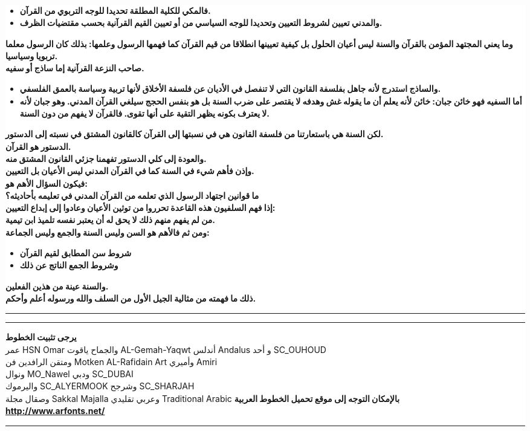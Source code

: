 * **فالمكي للكلية المطلقة تحديدا للوجه التربوي من القرآن.**
* **والمدني تعيين لشروط التعيين وتحديدا للوجه السياسي من أو تعيين القيم القرآنية بحسب مقتضيات الظرف.**

**وما يعني المجتهد المؤمن بالقرآن والسنة ليس أعيان الحلول بل كيفية تعيينها انطلاقا من قيم القرآن كما فهمها الرسول وعلمها: بذلك كان الرسول معلما تربويا وسياسيا.  
صاحب النزعة القرآنية إما ساذج أو سفيه.**

* **والساذج استدرج لأنه جاهل بفلسفة القانون التي لا تنفصل في الأديان عن فلسفة الأخلاق لأنها تربية وسياسة بالعمق الفلسفي.**
* **أما السفيه فهو خائن جبان: خائن لأنه يعلم أن ما يقوله غش وهدفه لا يقتصر على ضرب السنة بل هو بنفس الحجج سيلغي القرآن المدني. وهو جبان لأنه لا يعترف بكونه يظهر التقية على أنها تقوى. فالقرآن لا يفهم من دون السنة.**

**لكن السنة هي باستعارتنا من فلسفة القانون هي في نسبتها إلى القرآن كالقانون المشتق في نسبته إلى الدستور.  
الدستور هو القرآن.  
والعودة إلى كلي الدستور تفهمنا جزئي القانون المشتق منه.  
وإذن فأهم شيء في السنة كما في القرآن المدني ليس الأعيان بل التعيين.  
فيكون السؤال الأهم هو:  
ما قوانين اجتهاد الرسول الذي تعلمه من القرآن المدني في تعليمه بأحاديثه؟  
إذا فهم السلفيون هذه القاعدة تحرروا من توثين الأعيان وعادوا إلى إبداع التعيين:  
من لم يفهم منهم ذلك لا يحق له أن يعتبر نفسه تلميذ ابن تيمية.  
ومن ثم فالأهم هو السن وليس السنة والجمع وليس الجماعة:**

* **شروط سن المطابق لقيم القرآن**
* **وشروط الجمع الناتج عن ذلك**

**والسنة عينة من هذين الفعلين.  
ذلك ما فهمته من مثالية الجيل الأول من السلف والله ورسوله أعلم وأحكم.**

---

---

**يرجى تثبيت الخطوط**   
 عمر HSN Omar  والجماح ياقوت AL-Gemah-Yaqwt  أندلس Andalus  و أحد SC\_OUHOUD  
 ومتقن الرافدين فن Motken AL-Rafidain Art  وأميري Amiri   
 ونوال MO\_Nawel  ودبي SC\_DUBAI   
 واليرموك SC\_ALYERMOOK  وشرجح SC\_SHARJAH   
 وصقال مجلة Sakkal Majalla وعربي تقليدي Traditional Arabic  **بالإمكان التوجه إلى موقع تحميل الخطوط العربية  
 http://www.arfonts.net/**

---

###
